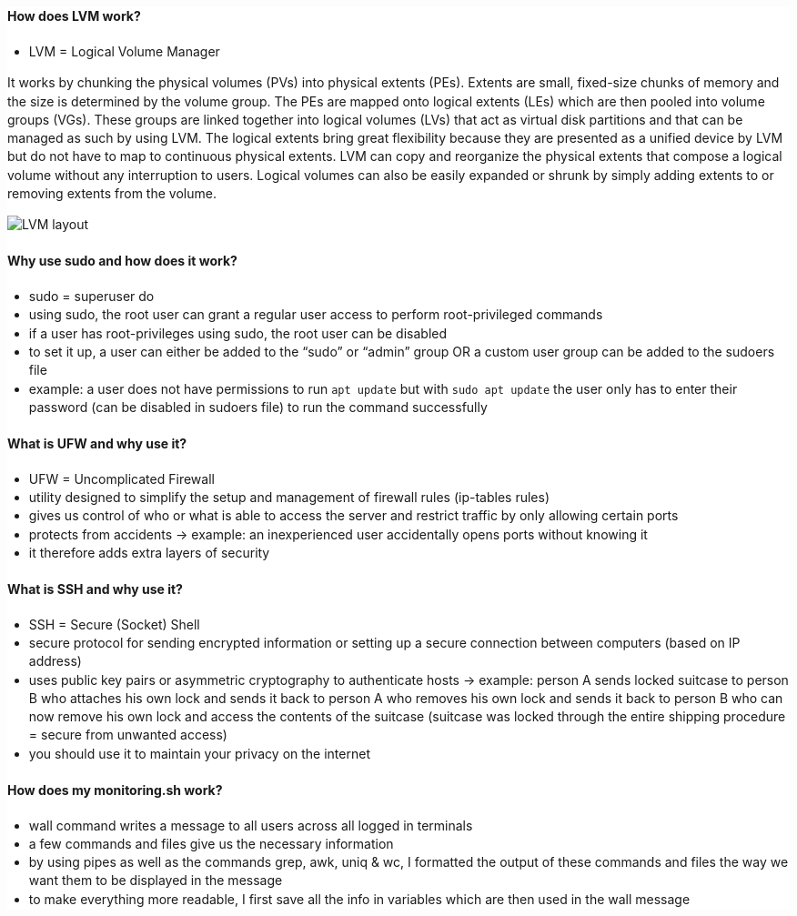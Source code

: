 #### How does LVM work?
- LVM = Logical Volume Manager

It works by chunking the physical volumes (PVs) into physical extents (PEs). Extents are small, fixed-size chunks of memory and the size is determined by the volume group. The PEs are mapped onto logical extents (LEs) which are then pooled into volume groups (VGs). These groups are linked together into logical volumes (LVs) that act as virtual disk partitions and that can be managed as such by using LVM. The logical extents bring great flexibility because they are presented as a unified device by LVM but do not have to map to continuous physical extents. LVM can copy and reorganize the physical extents that compose a logical volume without any interruption to users. Logical volumes can also be easily expanded or shrunk by simply adding extents to or removing extents from the volume.

![LVM layout](https://cdn.thegeekdiary.com/wp-content/uploads/2014/10/LVM-basic-structure.png)

#### Why use sudo and how does it work?
- sudo = superuser do
- using sudo, the root user can grant a regular user access to perform root-privileged commands
- if a user has root-privileges using sudo, the root user can be disabled
- to set it up, a user can either be added to the “sudo” or “admin” group OR a custom user group can be added to the sudoers file
- example: a user does not have permissions to run ```apt update``` but with ```sudo apt update``` the user only has to enter their password (can be disabled in sudoers file) to run the command successfully

#### What is UFW and why use it?
- UFW = Uncomplicated Firewall
- utility designed to simplify the setup and management of firewall rules (ip-tables rules)
- gives us control of who or what is able to access the server and restrict traffic by only allowing certain ports
- protects from accidents -> example: an inexperienced user accidentally opens ports without knowing it
- it therefore adds extra layers of security

#### What is SSH and why use it?
- SSH = Secure (Socket) Shell
- secure protocol for sending encrypted information or setting up a secure connection between computers (based on IP address)
- uses public key pairs or asymmetric cryptography to authenticate hosts -> example: person A sends locked suitcase to person B who attaches his own lock and sends it back to person A who removes his own lock and sends it back to person B who can now remove his own lock and access the contents of the suitcase (suitcase was locked through the entire shipping procedure = secure from unwanted access)
- you should use it to maintain your privacy on the internet

#### How does my monitoring.sh work?
- wall command writes a message to all users across all logged in terminals
- a few commands and files give us the necessary information
- by using pipes as well as the commands grep, awk, uniq & wc, I formatted the output of these commands and files the way we want them to be displayed in the message
- to make everything more readable, I first save all the info in variables which are then used in the wall message
